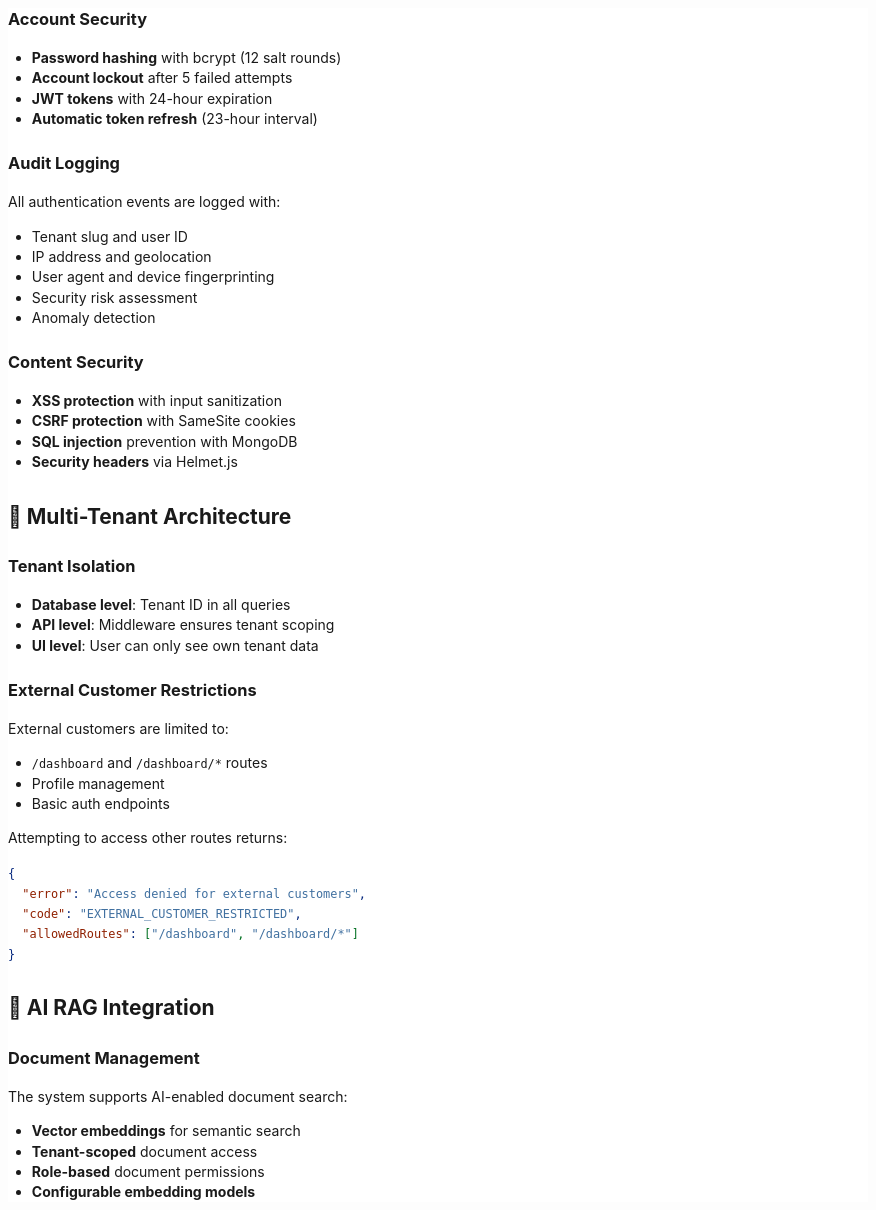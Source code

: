 ### Account Security
- **Password hashing** with bcrypt (12 salt rounds)
- **Account lockout** after 5 failed attempts
- **JWT tokens** with 24-hour expiration
- **Automatic token refresh** (23-hour interval)

### Audit Logging
All authentication events are logged with:
- Tenant slug and user ID
- IP address and geolocation
- User agent and device fingerprinting
- Security risk assessment
- Anomaly detection

### Content Security
- **XSS protection** with input sanitization
- **CSRF protection** with SameSite cookies
- **SQL injection** prevention with MongoDB
- **Security headers** via Helmet.js

## 🏢 Multi-Tenant Architecture

### Tenant Isolation
- **Database level**: Tenant ID in all queries
- **API level**: Middleware ensures tenant scoping
- **UI level**: User can only see own tenant data

### External Customer Restrictions
External customers are limited to:
- `/dashboard` and `/dashboard/*` routes
- Profile management
- Basic auth endpoints

Attempting to access other routes returns:
```json
{
  "error": "Access denied for external customers",
  "code": "EXTERNAL_CUSTOMER_RESTRICTED",
  "allowedRoutes": ["/dashboard", "/dashboard/*"]
}
```

## 🤖 AI RAG Integration

### Document Management
The system supports AI-enabled document search:
- **Vector embeddings** for semantic search
- **Tenant-scoped** document access
- **Role-based** document permissions
- **Configurable embedding models**
